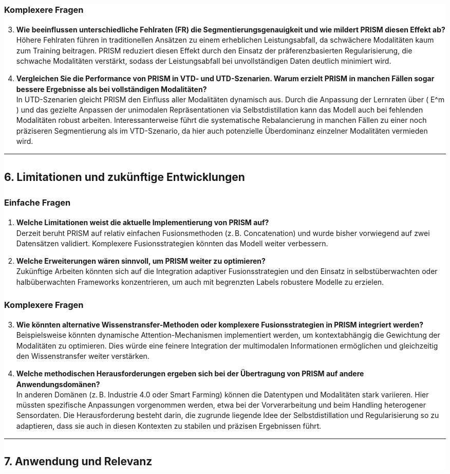 ### Komplexere Fragen

3. **Wie beeinflussen unterschiedliche Fehlraten (FR) die Segmentierungsgenauigkeit und wie mildert PRISM diesen Effekt ab?**  
   Höhere Fehlraten führen in traditionellen Ansätzen zu einem erheblichen Leistungsabfall, da schwächere Modalitäten kaum zum Training beitragen. PRISM reduziert diesen Effekt durch den Einsatz der präferenzbasierten Regularisierung, die schwache Modalitäten verstärkt, sodass der Leistungsabfall bei unvollständigen Daten deutlich minimiert wird.

4. **Vergleichen Sie die Performance von PRISM in VTD- und UTD-Szenarien. Warum erzielt PRISM in manchen Fällen sogar bessere Ergebnisse als bei vollständigen Modalitäten?**  
   In UTD-Szenarien gleicht PRISM den Einfluss aller Modalitäten dynamisch aus. Durch die Anpassung der Lernraten über \( E^m \) und das gezielte Anpassen der unimodalen Repräsentationen via Selbstdistillation kann das Modell auch bei fehlenden Modalitäten robust arbeiten. Interessanterweise führt die systematische Rebalancierung in manchen Fällen zu einer noch präziseren Segmentierung als im VTD-Szenario, da hier auch potenzielle Überdominanz einzelner Modalitäten vermieden wird.

---

## 6. Limitationen und zukünftige Entwicklungen

### Einfache Fragen

1. **Welche Limitationen weist die aktuelle Implementierung von PRISM auf?**  
   Derzeit beruht PRISM auf relativ einfachen Fusionsmethoden (z. B. Concatenation) und wurde bisher vorwiegend auf zwei Datensätzen validiert. Komplexere Fusionsstrategien könnten das Modell weiter verbessern.

2. **Welche Erweiterungen wären sinnvoll, um PRISM weiter zu optimieren?**  
   Zukünftige Arbeiten könnten sich auf die Integration adaptiver Fusionsstrategien und den Einsatz in selbstüberwachten oder halbüberwachten Frameworks konzentrieren, um auch mit begrenzten Labels robustere Modelle zu erzielen.

### Komplexere Fragen

3. **Wie könnten alternative Wissenstransfer-Methoden oder komplexere Fusionsstrategien in PRISM integriert werden?**  
   Beispielsweise könnten dynamische Attention-Mechanismen implementiert werden, um kontextabhängig die Gewichtung der Modalitäten zu optimieren. Dies würde eine feinere Integration der multimodalen Informationen ermöglichen und gleichzeitig den Wissenstransfer weiter verstärken.

4. **Welche methodischen Herausforderungen ergeben sich bei der Übertragung von PRISM auf andere Anwendungsdomänen?**  
   In anderen Domänen (z. B. Industrie 4.0 oder Smart Farming) können die Datentypen und Modalitäten stark variieren. Hier müssten spezifische Anpassungen vorgenommen werden, etwa bei der Vorverarbeitung und beim Handling heterogener Sensordaten. Die Herausforderung besteht darin, die zugrunde liegende Idee der Selbstdistillation und Regularisierung so zu adaptieren, dass sie auch in diesen Kontexten zu stabilen und präzisen Ergebnissen führt.

---

## 7. Anwendung und Relevanz
